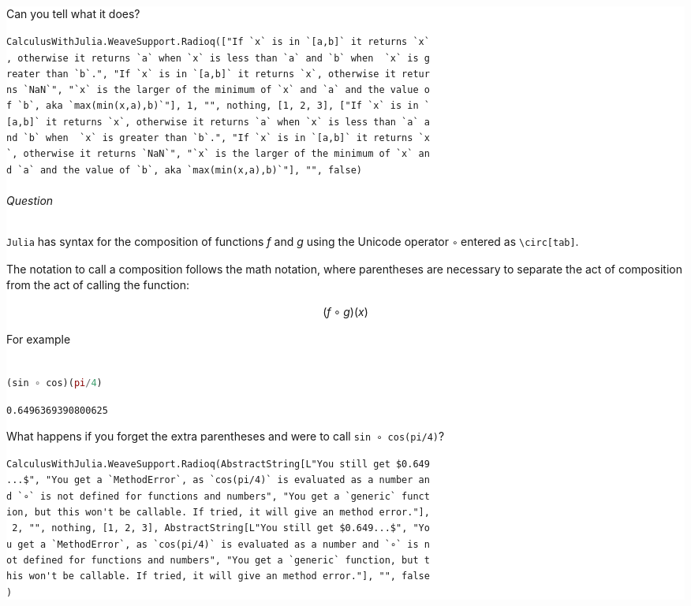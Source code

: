 


Can you tell what it does?

````
CalculusWithJulia.WeaveSupport.Radioq(["If `x` is in `[a,b]` it returns `x`
, otherwise it returns `a` when `x` is less than `a` and `b` when  `x` is g
reater than `b`.", "If `x` is in `[a,b]` it returns `x`, otherwise it retur
ns `NaN`", "`x` is the larger of the minimum of `x` and `a` and the value o
f `b`, aka `max(min(x,a),b)`"], 1, "", nothing, [1, 2, 3], ["If `x` is in `
[a,b]` it returns `x`, otherwise it returns `a` when `x` is less than `a` a
nd `b` when  `x` is greater than `b`.", "If `x` is in `[a,b]` it returns `x
`, otherwise it returns `NaN`", "`x` is the larger of the minimum of `x` an
d `a` and the value of `b`, aka `max(min(x,a),b)`"], "", false)
````






###### Question

`Julia` has syntax for the composition of  functions $f$ and $g$ using the Unicode operator `∘` entered as `\circ[tab]`.

The notation to call a composition follows the math notation, where parentheses are necessary to separate the act of composition from the act of calling the function:

$$~
(f \circ g)(x)
~$$


For example

````julia

(sin ∘ cos)(pi/4)
````


````
0.6496369390800625
````





What happens if you forget the extra parentheses and were to call `sin ∘ cos(pi/4)`?


````
CalculusWithJulia.WeaveSupport.Radioq(AbstractString[L"You still get $0.649
...$", "You get a `MethodError`, as `cos(pi/4)` is evaluated as a number an
d `∘` is not defined for functions and numbers", "You get a `generic` funct
ion, but this won't be callable. If tried, it will give an method error."],
 2, "", nothing, [1, 2, 3], AbstractString[L"You still get $0.649...$", "Yo
u get a `MethodError`, as `cos(pi/4)` is evaluated as a number and `∘` is n
ot defined for functions and numbers", "You get a `generic` function, but t
his won't be callable. If tried, it will give an method error."], "", false
)
````
